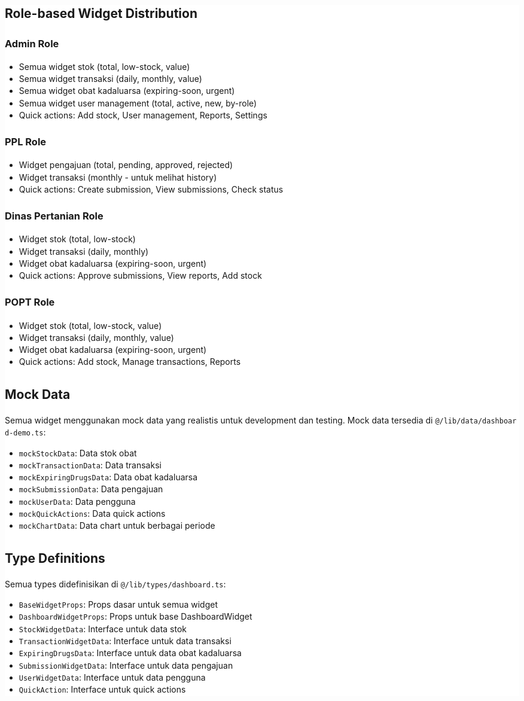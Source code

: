## Role-based Widget Distribution

### Admin Role
- Semua widget stok (total, low-stock, value)
- Semua widget transaksi (daily, monthly, value)
- Semua widget obat kadaluarsa (expiring-soon, urgent)
- Semua widget user management (total, active, new, by-role)
- Quick actions: Add stock, User management, Reports, Settings

### PPL Role
- Widget pengajuan (total, pending, approved, rejected)
- Widget transaksi (monthly - untuk melihat history)
- Quick actions: Create submission, View submissions, Check status

### Dinas Pertanian Role
- Widget stok (total, low-stock)
- Widget transaksi (daily, monthly)
- Widget obat kadaluarsa (expiring-soon, urgent)
- Quick actions: Approve submissions, View reports, Add stock

### POPT Role
- Widget stok (total, low-stock, value)
- Widget transaksi (daily, monthly, value)
- Widget obat kadaluarsa (expiring-soon, urgent)
- Quick actions: Add stock, Manage transactions, Reports

## Mock Data

Semua widget menggunakan mock data yang realistis untuk development dan testing. Mock data tersedia di `@/lib/data/dashboard-demo.ts`:

- `mockStockData`: Data stok obat
- `mockTransactionData`: Data transaksi
- `mockExpiringDrugsData`: Data obat kadaluarsa
- `mockSubmissionData`: Data pengajuan
- `mockUserData`: Data pengguna
- `mockQuickActions`: Data quick actions
- `mockChartData`: Data chart untuk berbagai periode

## Type Definitions

Semua types didefinisikan di `@/lib/types/dashboard.ts`:

- `BaseWidgetProps`: Props dasar untuk semua widget
- `DashboardWidgetProps`: Props untuk base DashboardWidget
- `StockWidgetData`: Interface untuk data stok
- `TransactionWidgetData`: Interface untuk data transaksi
- `ExpiringDrugsData`: Interface untuk data obat kadaluarsa
- `SubmissionWidgetData`: Interface untuk data pengajuan
- `UserWidgetData`: Interface untuk data pengguna
- `QuickAction`: Interface untuk quick actions
